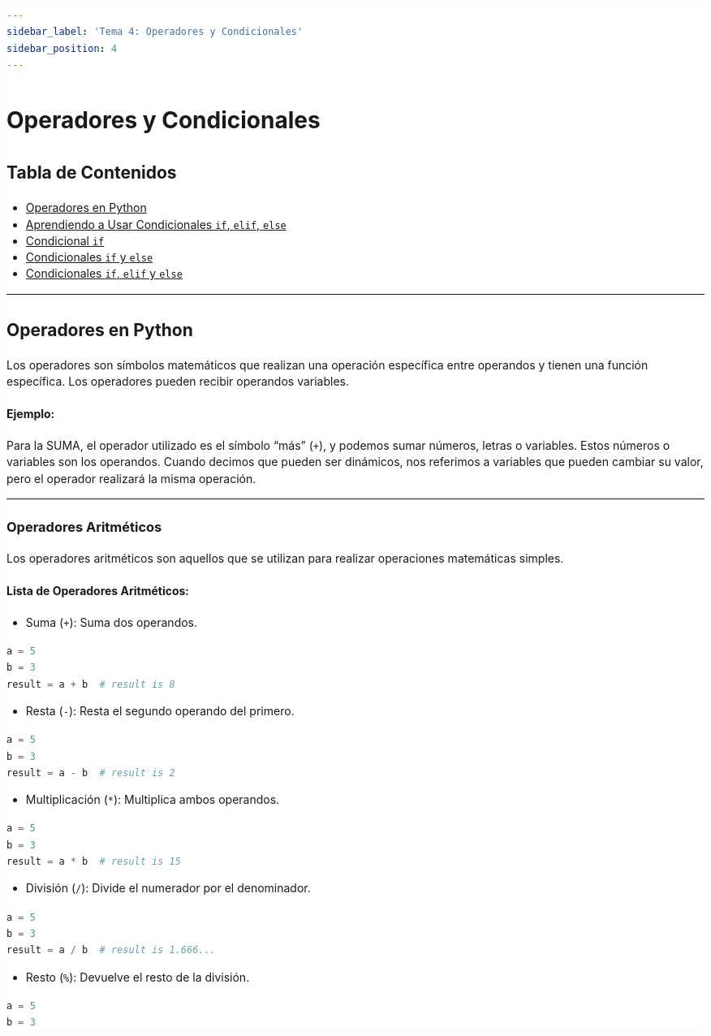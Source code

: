 ```yaml
---
sidebar_label: 'Tema 4: Operadores y Condicionales'
sidebar_position: 4
---
```

# Operadores y Condicionales

## Tabla de Contenidos
- [Operadores en Python](#operadores-en-python)
- [Aprendiendo a Usar Condicionales `if`, `elif`, `else`](#aprendiendo-a-usar-condicionales-if-elif-else)
- [Condicional `if`](#condicional-if)
- [Condicionales `if` y `else`](#condicionales-if-y-else)
- [Condicionales `if`, `elif` y `else`](#condicionales-if-elif-y-else)

---

## Operadores en Python

Los operadores son símbolos matemáticos que realizan una operación específica entre operandos y tienen una función específica. Los operadores pueden recibir operandos variables.

#### Ejemplo:
Para la SUMA, el operador utilizado es el símbolo “más” (`+`), y podemos sumar números, letras o variables. Estos números o variables son los operandos. Cuando decimos que pueden ser dinámicos, nos referimos a variables que pueden cambiar su valor, pero el operador realizará la misma operación.

---

### Operadores Aritméticos

Los operadores aritméticos son aquellos que se utilizan para realizar operaciones matemáticas simples.

#### Lista de Operadores Aritméticos:
- Suma (`+`): Suma dos operandos.
```python
a = 5
b = 3
result = a + b  # result is 8
```
- Resta (`-`): Resta el segundo operando del primero.
 ```python
a = 5
b = 3
result = a - b  # result is 2
```
- Multiplicación (`*`): Multiplica ambos operandos.
 ```python
a = 5
b = 3
result = a * b  # result is 15
```
- División (`/`): Divide el numerador por el denominador.
 ```python
a = 5
b = 3
result = a / b  # result is 1.666...
```
- Resto (`%`): Devuelve el resto de la división.
 ```python
a = 5
b = 3
 ```